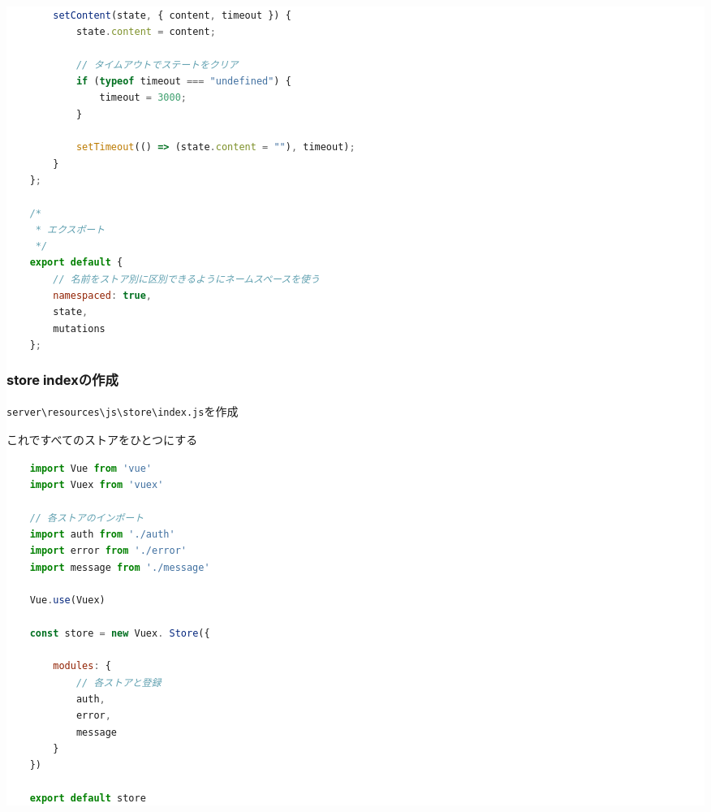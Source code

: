 ```JS:server\resources\js\store\message.js
        setContent(state, { content, timeout }) {
            state.content = content;

            // タイムアウトでステートをクリア
            if (typeof timeout === "undefined") {
                timeout = 3000;
            }

            setTimeout(() => (state.content = ""), timeout);
        }
    };

    /*
     * エクスポート
     */
    export default {
        // 名前をストア別に区別できるようにネームスペースを使う
        namespaced: true,
        state,
        mutations
    };
```

### store indexの作成

`server\resources\js\store\index.js`を作成

これですべてのストアをひとつにする

```JS:server\resources\js\store\index.js
    import Vue from 'vue'
    import Vuex from 'vuex'

    // 各ストアのインポート
    import auth from './auth'
    import error from './error'
    import message from './message'

    Vue.use(Vuex)

    const store = new Vuex. Store({

        modules: {
            // 各ストアと登録
            auth,
            error,
            message
        }
    })

    export default store
```
